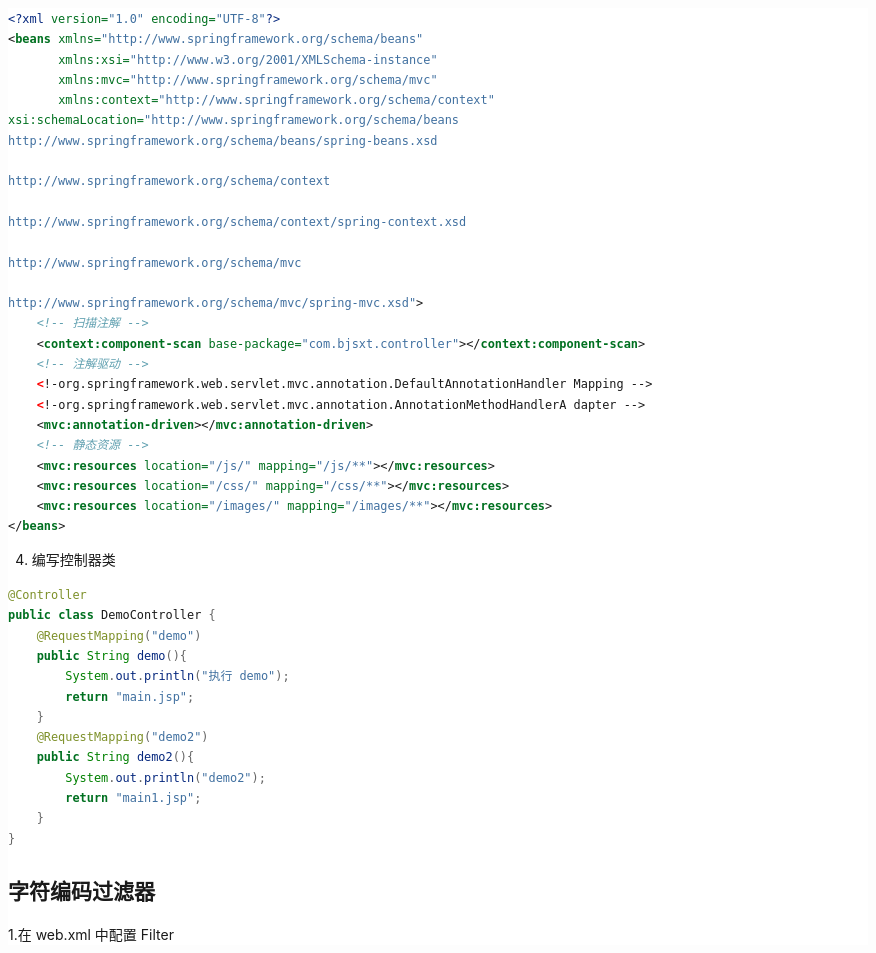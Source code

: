 ```xml
<?xml version="1.0" encoding="UTF-8"?>
<beans xmlns="http://www.springframework.org/schema/beans" 
       xmlns:xsi="http://www.w3.org/2001/XMLSchema-instance" 
       xmlns:mvc="http://www.springframework.org/schema/mvc" 
       xmlns:context="http://www.springframework.org/schema/context" 				 	    	    			     		xsi:schemaLocation="http://www.springframework.org/schema/beans                                                                 		http://www.springframework.org/schema/beans/spring-beans.xsd 		
                                                                                                                                         http://www.springframework.org/schema/context
                                                                                                                                         http://www.springframework.org/schema/context/spring-context.xsd 
                                                                                                                                         http://www.springframework.org/schema/mvc 
                                                                                                                                         http://www.springframework.org/schema/mvc/spring-mvc.xsd">
    <!-- 扫描注解 --> 
    <context:component-scan base-package="com.bjsxt.controller"></context:component-scan> 
    <!-- 注解驱动 --> 
    <!-org.springframework.web.servlet.mvc.annotation.DefaultAnnotationHandler Mapping --> 
    <!-org.springframework.web.servlet.mvc.annotation.AnnotationMethodHandlerA dapter --> 
    <mvc:annotation-driven></mvc:annotation-driven> 
    <!-- 静态资源 --> 
    <mvc:resources location="/js/" mapping="/js/**"></mvc:resources> 
    <mvc:resources location="/css/" mapping="/css/**"></mvc:resources> 
    <mvc:resources location="/images/" mapping="/images/**"></mvc:resources> 
</beans> 
```

4. 编写控制器类

```java
@Controller 
public class DemoController { 
    @RequestMapping("demo") 
    public String demo(){ 
        System.out.println("执行 demo"); 
        return "main.jsp";
    }
    @RequestMapping("demo2")
    public String demo2(){ 
        System.out.println("demo2"); 
        return "main1.jsp"; 
    }
}
```

## 字符编码过滤器

1.在 web.xml 中配置 Filter
